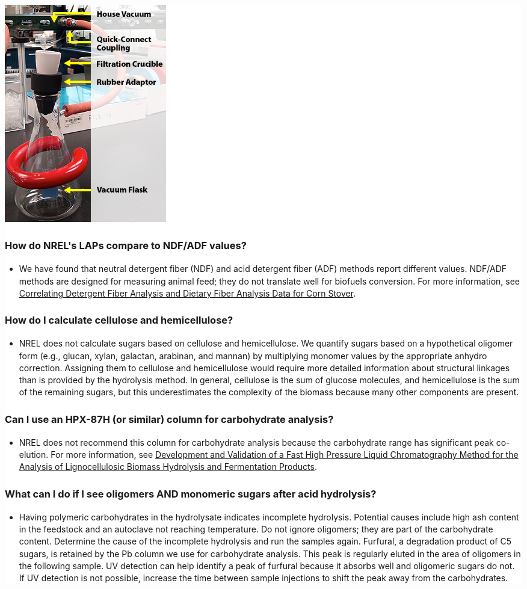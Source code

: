 ![a vacuum flask with a rubber crucible holder and a filtration crucible attached to an in-house vacuum line](./biomass-compositional-analysis/photo-analytical-procedures-vacuum.jpg)

### How do NREL's LAPs compare to NDF/ADF values?
* We have found that neutral detergent fiber (NDF) and acid detergent fiber (ADF) methods report different values. NDF/ADF methods are designed for measuring animal feed; they do not translate well for biofuels conversion. For more information, see [Correlating Detergent Fiber Analysis and Dietary Fiber Analysis Data for Corn Stover](http://dx.doi.org/10.1007/s10570-009-9318-9).

### How do I calculate cellulose and hemicellulose?
* NREL does not calculate sugars based on cellulose and hemicellulose. We quantify sugars based on a hypothetical oligomer form (e.g., glucan, xylan, galactan, arabinan, and mannan) by multiplying monomer values by the appropriate anhydro correction. Assigning them to cellulose and hemicellulose would require more detailed information about structural linkages than is provided by the hydrolysis method. In general, cellulose is the sum of glucose molecules, and hemicellulose is the sum of the remaining sugars, but this underestimates the complexity of the biomass because many other components are present.

### Can I use an HPX-87H (or similar) column for carbohydrate analysis?
* NREL does not recommend this column for carbohydrate analysis because the carbohydrate range has significant peak co-elution. For more information, see [Development and Validation of a Fast High Pressure Liquid Chromatography Method for the Analysis of Lignocellulosic Biomass Hydrolysis and Fermentation Products](http://dx.doi.org/10.1016/j.chroma.2010.01.061).

### What can I do if I see oligomers AND monomeric sugars after acid hydrolysis?
* Having polymeric carbohydrates in the hydrolysate indicates incomplete hydrolysis. Potential causes include high ash content in the feedstock and an autoclave not reaching temperature. Do not ignore oligomers; they are part of the carbohydrate content. Determine the cause of the incomplete hydrolysis and run the samples again. Furfural, a degradation product of C5 sugars, is retained by the Pb column we use for carbohydrate analysis. This peak is regularly eluted in the area of oligomers in the following sample. UV detection can help identify a peak of furfural because it absorbs well and oligomeric sugars do not. If UV detection is not possible, increase the time between sample injections to shift the peak away from the carbohydrates.
